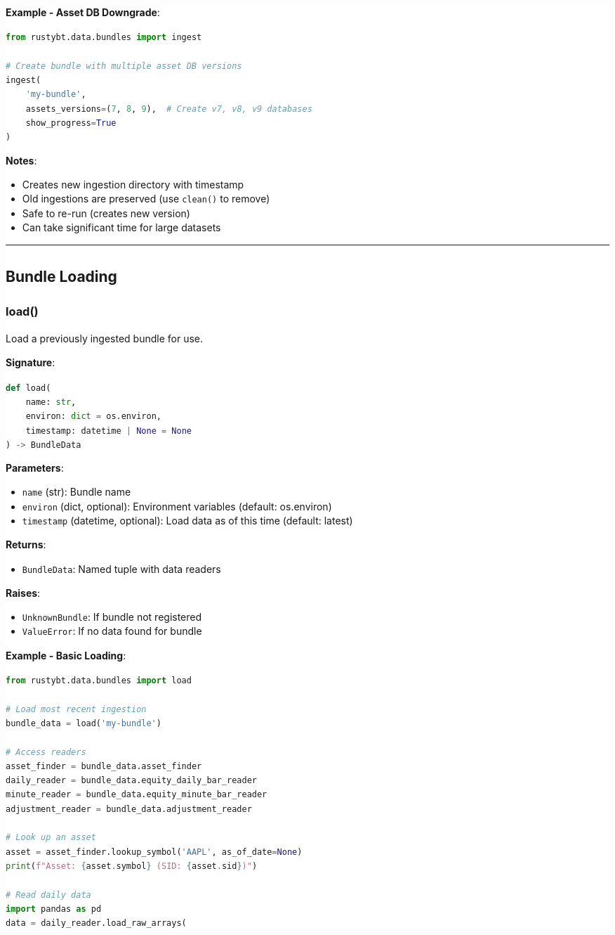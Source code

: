 **Example - Asset DB Downgrade**:
```python
from rustybt.data.bundles import ingest

# Create bundle with multiple asset DB versions
ingest(
    'my-bundle',
    assets_versions=(7, 8, 9),  # Create v7, v8, v9 databases
    show_progress=True
)
```

**Notes**:
- Creates new ingestion directory with timestamp
- Old ingestions are preserved (use `clean()` to remove)
- Safe to re-run (creates new version)
- Can take significant time for large datasets

---

## Bundle Loading

### load()

Load a previously ingested bundle for use.

**Signature**:
```python
def load(
    name: str,
    environ: dict = os.environ,
    timestamp: datetime | None = None
) -> BundleData
```

**Parameters**:
- `name` (str): Bundle name
- `environ` (dict, optional): Environment variables (default: os.environ)
- `timestamp` (datetime, optional): Load data as of this time (default: latest)

**Returns**:
- `BundleData`: Named tuple with data readers

**Raises**:
- `UnknownBundle`: If bundle not registered
- `ValueError`: If no data found for bundle

**Example - Basic Loading**:
```python
from rustybt.data.bundles import load

# Load most recent ingestion
bundle_data = load('my-bundle')

# Access readers
asset_finder = bundle_data.asset_finder
daily_reader = bundle_data.equity_daily_bar_reader
minute_reader = bundle_data.equity_minute_bar_reader
adjustment_reader = bundle_data.adjustment_reader

# Look up an asset
asset = asset_finder.lookup_symbol('AAPL', as_of_date=None)
print(f"Asset: {asset.symbol} (SID: {asset.sid})")

# Read daily data
import pandas as pd
data = daily_reader.load_raw_arrays(
```